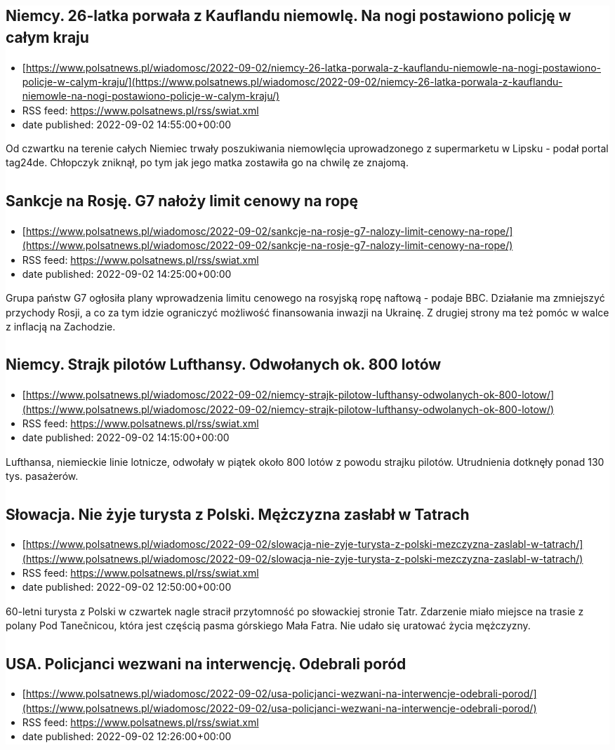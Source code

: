 ## Niemcy. 26-latka porwała z Kauflandu niemowlę. Na nogi postawiono policję w całym kraju
 - [https://www.polsatnews.pl/wiadomosc/2022-09-02/niemcy-26-latka-porwala-z-kauflandu-niemowle-na-nogi-postawiono-policje-w-calym-kraju/](https://www.polsatnews.pl/wiadomosc/2022-09-02/niemcy-26-latka-porwala-z-kauflandu-niemowle-na-nogi-postawiono-policje-w-calym-kraju/)
 - RSS feed: https://www.polsatnews.pl/rss/swiat.xml
 - date published: 2022-09-02 14:55:00+00:00

Od czwartku na terenie całych Niemiec trwały poszukiwania niemowlęcia uprowadzonego z supermarketu w Lipsku - podał portal tag24de. Chłopczyk zniknął, po tym jak jego matka zostawiła go na chwilę ze znajomą.

## Sankcje na Rosję. G7 nałoży limit cenowy na ropę
 - [https://www.polsatnews.pl/wiadomosc/2022-09-02/sankcje-na-rosje-g7-nalozy-limit-cenowy-na-rope/](https://www.polsatnews.pl/wiadomosc/2022-09-02/sankcje-na-rosje-g7-nalozy-limit-cenowy-na-rope/)
 - RSS feed: https://www.polsatnews.pl/rss/swiat.xml
 - date published: 2022-09-02 14:25:00+00:00

Grupa państw G7 ogłosiła plany wprowadzenia limitu cenowego na rosyjską ropę naftową - podaje BBC. Działanie ma zmniejszyć przychody Rosji, a co za tym idzie ograniczyć możliwość finansowania inwazji na Ukrainę. Z drugiej strony ma też pomóc w walce z inflacją na Zachodzie.

## Niemcy. Strajk pilotów Lufthansy. Odwołanych ok. 800 lotów
 - [https://www.polsatnews.pl/wiadomosc/2022-09-02/niemcy-strajk-pilotow-lufthansy-odwolanych-ok-800-lotow/](https://www.polsatnews.pl/wiadomosc/2022-09-02/niemcy-strajk-pilotow-lufthansy-odwolanych-ok-800-lotow/)
 - RSS feed: https://www.polsatnews.pl/rss/swiat.xml
 - date published: 2022-09-02 14:15:00+00:00

Lufthansa, niemieckie linie lotnicze, odwołały w piątek około 800 lotów z powodu strajku pilotów. Utrudnienia dotknęły ponad 130 tys. pasażerów.

## Słowacja. Nie żyje turysta z Polski. Mężczyzna zasłabł w Tatrach
 - [https://www.polsatnews.pl/wiadomosc/2022-09-02/slowacja-nie-zyje-turysta-z-polski-mezczyzna-zaslabl-w-tatrach/](https://www.polsatnews.pl/wiadomosc/2022-09-02/slowacja-nie-zyje-turysta-z-polski-mezczyzna-zaslabl-w-tatrach/)
 - RSS feed: https://www.polsatnews.pl/rss/swiat.xml
 - date published: 2022-09-02 12:50:00+00:00

60-letni turysta z Polski w czwartek nagle stracił przytomność po słowackiej stronie Tatr. Zdarzenie miało miejsce na trasie z polany Pod Tanečnicou, która jest częścią pasma górskiego Mała Fatra. Nie udało się uratować życia mężczyzny.

## USA. Policjanci wezwani na interwencję. Odebrali poród
 - [https://www.polsatnews.pl/wiadomosc/2022-09-02/usa-policjanci-wezwani-na-interwencje-odebrali-porod/](https://www.polsatnews.pl/wiadomosc/2022-09-02/usa-policjanci-wezwani-na-interwencje-odebrali-porod/)
 - RSS feed: https://www.polsatnews.pl/rss/swiat.xml
 - date published: 2022-09-02 12:26:00+00:00
